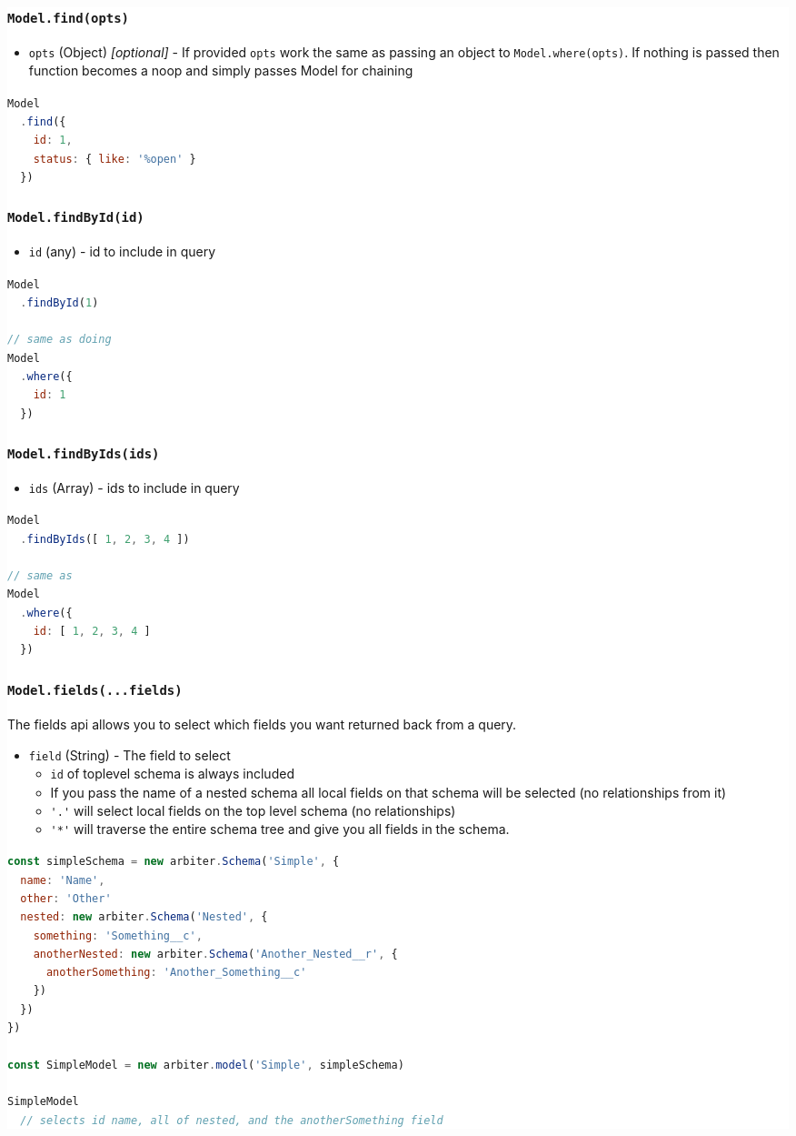 ### `Model.find(opts)`
* `opts` (Object) _[optional]_ - If provided `opts` work the same as passing an object to `Model.where(opts)`. If nothing is passed then function becomes a noop and simply passes Model for chaining

```js
Model
  .find({
    id: 1,
    status: { like: '%open' }
  })
```

### `Model.findById(id)`
* `id` (any) - id to include in query

```js
Model
  .findById(1)

// same as doing
Model
  .where({
    id: 1
  })
```

### `Model.findByIds(ids)`
* `ids` (Array) - ids to include in query

```js
Model
  .findByIds([ 1, 2, 3, 4 ])

// same as
Model
  .where({
    id: [ 1, 2, 3, 4 ]
  })
```


### `Model.fields(...fields)`
The fields api allows you to select which fields you want returned back from a query.
* `field` (String) - The field to select
  * `id` of toplevel schema is always included
  * If you pass the name of a nested schema all local fields on that schema will be selected (no relationships from it)
  *  `'.'` will select local fields on the top level schema (no relationships)
  * `'*'` will traverse the entire schema tree and give you all fields in the schema.

```js
const simpleSchema = new arbiter.Schema('Simple', {
  name: 'Name',
  other: 'Other'
  nested: new arbiter.Schema('Nested', {
    something: 'Something__c',
    anotherNested: new arbiter.Schema('Another_Nested__r', {
      anotherSomething: 'Another_Something__c'
    })
  })
})

const SimpleModel = new arbiter.model('Simple', simpleSchema)

SimpleModel
  // selects id name, all of nested, and the anotherSomething field
```